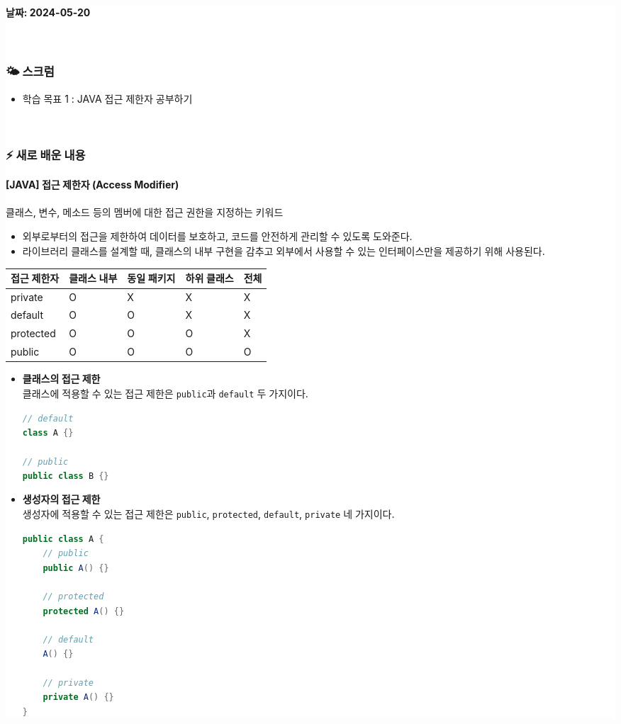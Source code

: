 #### 날짜: 2024-05-20

<br/>

### 🌤️ 스크럼

- 학습 목표 1 : JAVA 접근 제한자 공부하기

<br/>

### ⚡️ 새로 배운 내용

#### [JAVA] 접근 제한자 (Access Modifier)

클래스, 변수, 메소드 등의 멤버에 대한 접근 권한을 지정하는 키워드

- 외부로부터의 접근을 제한하여 데이터를 보호하고, 코드를 안전하게 관리할 수 있도록 도와준다.
- 라이브러리 클래스를 설계할 때, 클래스의 내부 구현을 감추고 외부에서 사용할 수 있는 인터페이스만을 제공하기 위해 사용된다.

| 접근 제한자 | 클래스 내부 | 동일 패키지 | 하위 클래스 | 전체 |
| ----------- | ----------- | ----------- | ----------- | ---- |
| private     | O           | X           | X           | X    |
| default     | O           | O           | X           | X    |
| protected   | O           | O           | O           | X    |
| public      | O           | O           | O           | O    |

- **클래스의 접근 제한**  
  클래스에 적용할 수 있는 접근 제한은 `public`과 `default` 두 가지이다.

  ```java
  // default
  class A {}

  // public
  public class B {}
  ```

- **생성자의 접근 제한**  
  생성자에 적용할 수 있는 접근 제한은 `public`, `protected`, `default`, `private` 네 가지이다.

  ```java
  public class A {
      // public
      public A() {}

      // protected
      protected A() {}

      // default
      A() {}

      // private
      private A() {}
  }
  ```
